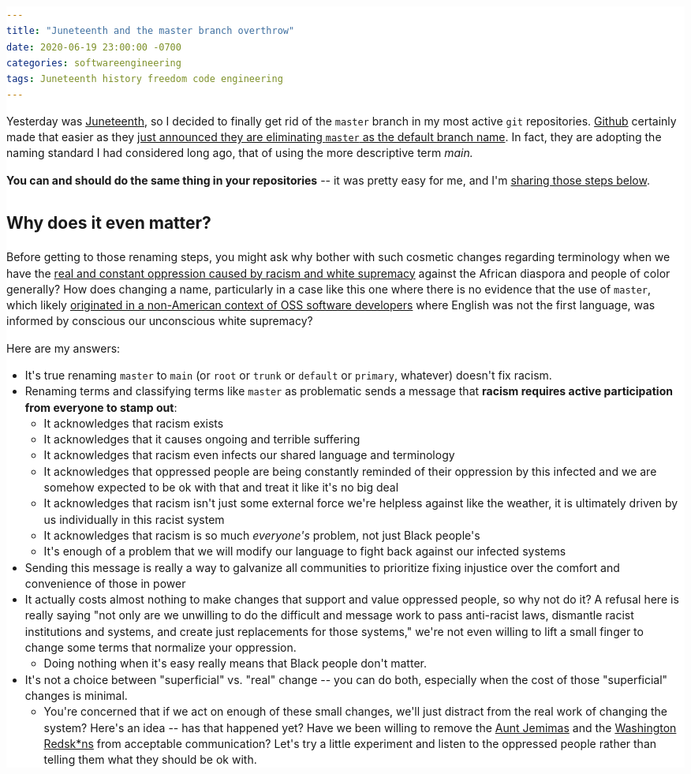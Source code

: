 ```yaml
---
title: "Juneteenth and the master branch overthrow"
date: 2020-06-19 23:00:00 -0700
categories: softwareengineering
tags: Juneteenth history freedom code engineering
---
```


Yesterday was [Juneteenth](https://www.theroot.com/what-is-juneteenth-1790896900), so I decided to finally get rid of the `master` branch in my most active `git` repositories. [Github](https://github.com) certainly made that easier as they [just announced they are eliminating `master` as the default branch name](https://www.theregister.com/2020/06/15/github_replaces_master_with_main/). In fact, they are adopting the naming standard I had considered long ago, that of using the more descriptive term *main.*

**You can and should do the same thing in your repositories** -- it was pretty easy for me, and I'm [sharing those steps below](#how-to-rename-master-to-main).

## Why does it even matter?

Before getting to those renaming steps, you might ask why bother with such cosmetic changes regarding terminology when we have the [real and constant oppression caused by racism and white supremacy](https://www.raceforward.org/videos/systemic-racism) against the African diaspora and people of color generally? How does changing a name, particularly in a case like this one where there is no evidence that the use of `master`, which likely [originated in a non-American context of OSS software developers](https://en.wikipedia.org/wiki/Git#History) where English was not the first language, was informed by conscious our unconscious white supremacy?

Here are my answers:

* It's true renaming `master` to `main` (or `root` or `trunk` or `default` or `primary`, whatever) doesn't fix racism.
* Renaming terms and classifying terms like `master` as problematic sends a message that **racism requires active participation from everyone to stamp out**:
  * It acknowledges that racism exists
  * It acknowledges that it causes ongoing and terrible suffering
  * It acknowledges that racism even infects our shared language and terminology
  * It acknowledges that oppressed people are being constantly reminded of their oppression by this infected and we are somehow expected to be ok with that and treat it like it's no big deal
  * It acknowledges that racism isn't just some external force we're helpless against like the weather, it is ultimately driven by us individually in this racist system
  * It acknowledges that racism is so much *everyone's* problem, not just Black people's
  * It's enough of a problem that we will modify our language to fight back against our infected systems
* Sending this message is really a way to galvanize all communities to prioritize fixing injustice over the comfort and convenience of those in power
* It actually costs almost nothing to make changes that support and value oppressed people, so why not do it? A refusal here is really saying "not only are we unwilling to do the difficult and message work to pass anti-racist laws, dismantle racist institutions and systems, and create just replacements for those systems," we're not even willing to lift a small finger to change some terms that normalize your oppression.
  * Doing nothing when it's easy really means that Black people don't matter.
* It's not a choice between "superficial" vs. "real" change -- you can do both, especially when the cost of those "superficial" changes is minimal.
  * You're concerned that if we act on enough of these small changes, we'll just distract from the real work of changing the system? Here's an idea -- has that happened yet? Have we been willing to remove the [Aunt Jemimas](https://www.npr.org/sections/live-updates-protests-for-racial-justice/2020/06/17/879104818/acknowledging-racial-stereotype-aunt-jemima-will-change-brand-name-and-image) and the [Washington Redsk\*ns](https://en.wikipedia.org/wiki/Washington_Redskins_name_controversy) from acceptable communication? Let's try a little experiment and listen to the oppressed people rather than telling them what they should be ok with.
